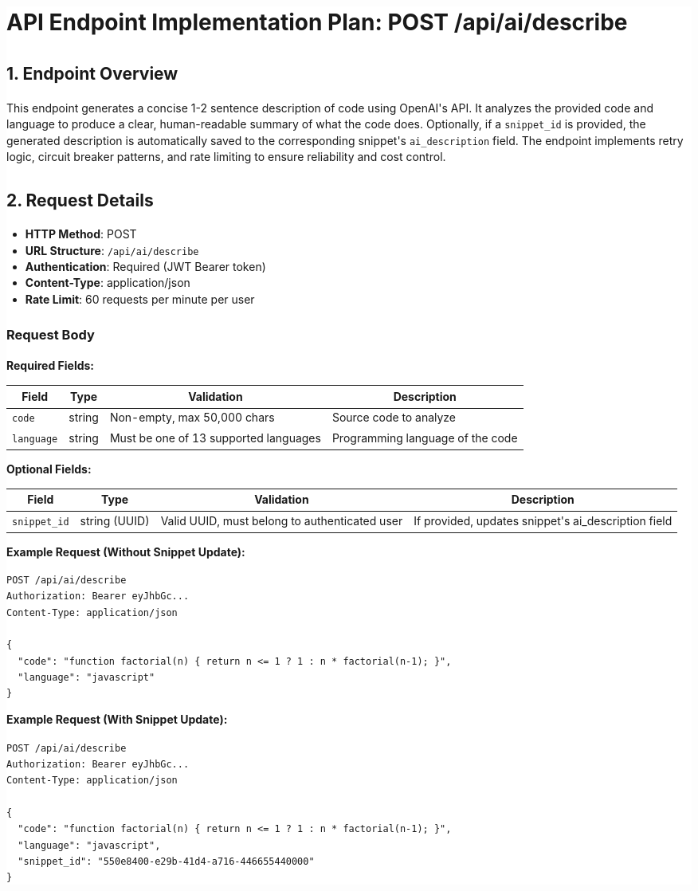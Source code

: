 # API Endpoint Implementation Plan: POST /api/ai/describe

## 1. Endpoint Overview

This endpoint generates a concise 1-2 sentence description of code using OpenAI's API. It analyzes the provided code and language to produce a clear, human-readable summary of what the code does. Optionally, if a `snippet_id` is provided, the generated description is automatically saved to the corresponding snippet's `ai_description` field. The endpoint implements retry logic, circuit breaker patterns, and rate limiting to ensure reliability and cost control.

## 2. Request Details

- **HTTP Method**: POST
- **URL Structure**: `/api/ai/describe`
- **Authentication**: Required (JWT Bearer token)
- **Content-Type**: application/json
- **Rate Limit**: 60 requests per minute per user

### Request Body

**Required Fields:**

| Field | Type | Validation | Description |
|-------|------|------------|-------------|
| `code` | string | Non-empty, max 50,000 chars | Source code to analyze |
| `language` | string | Must be one of 13 supported languages | Programming language of the code |

**Optional Fields:**

| Field | Type | Validation | Description |
|-------|------|------------|-------------|
| `snippet_id` | string (UUID) | Valid UUID, must belong to authenticated user | If provided, updates snippet's ai_description field |

**Example Request (Without Snippet Update):**
```http
POST /api/ai/describe
Authorization: Bearer eyJhbGc...
Content-Type: application/json

{
  "code": "function factorial(n) { return n <= 1 ? 1 : n * factorial(n-1); }",
  "language": "javascript"
}
```

**Example Request (With Snippet Update):**
```http
POST /api/ai/describe
Authorization: Bearer eyJhbGc...
Content-Type: application/json

{
  "code": "function factorial(n) { return n <= 1 ? 1 : n * factorial(n-1); }",
  "language": "javascript",
  "snippet_id": "550e8400-e29b-41d4-a716-446655440000"
}
```
